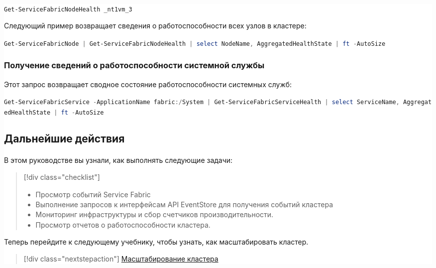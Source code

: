 ```powershell
Get-ServiceFabricNodeHealth _nt1vm_3
```

Следующий пример возвращает сведения о работоспособности всех узлов в кластере:
```powershell
Get-ServiceFabricNode | Get-ServiceFabricNodeHealth | select NodeName, AggregatedHealthState | ft -AutoSize
```

### <a name="get-system-service-health"></a>Получение сведений о работоспособности системной службы 

Этот запрос возвращает сводное состояние работоспособности системных служб:

```powershell
Get-ServiceFabricService -ApplicationName fabric:/System | Get-ServiceFabricServiceHealth | select ServiceName, AggregatedHealthState | ft -AutoSize
```

## <a name="next-steps"></a>Дальнейшие действия

В этом руководстве вы узнали, как выполнять следующие задачи:

> [!div class="checklist"]
> * Просмотр событий Service Fabric
> * Выполнение запросов к интерфейсам API EventStore для получения событий кластера
> * Мониторинг инфраструктуры и сбор счетчиков производительности.
> * Просмотр отчетов о работоспособности кластера.

Теперь перейдите к следующему учебнику, чтобы узнать, как масштабировать кластер.
> [!div class="nextstepaction"]
> [Масштабирование кластера](service-fabric-tutorial-scale-cluster.md)

[durability]: service-fabric-cluster-capacity.md#durability-characteristics-of-the-cluster
[template]: https://github.com/Azure-Samples/service-fabric-cluster-templates/blob/master/7-VM-Windows-3-NodeTypes-Secure-NSG/AzureDeploy.json
